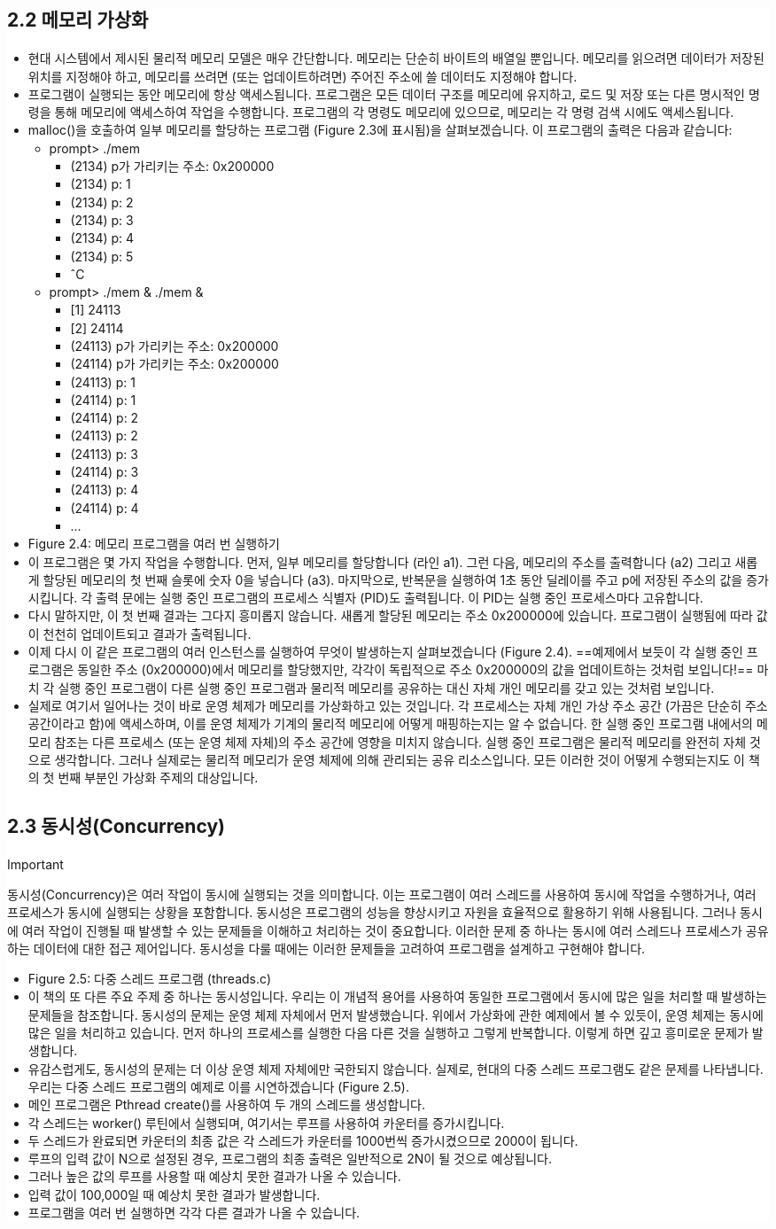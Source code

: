 ## 2.2 메모리 가상화
- 현대 시스템에서 제시된 물리적 메모리 모델은 매우 간단합니다. 메모리는 단순히 바이트의 배열일 뿐입니다. 메모리를 읽으려면 데이터가 저장된 위치를 지정해야 하고, 메모리를 쓰려면 (또는 업데이트하려면) 주어진 주소에 쓸 데이터도 지정해야 합니다.
- 프로그램이 실행되는 동안 메모리에 항상 액세스됩니다. 프로그램은 모든 데이터 구조를 메모리에 유지하고, 로드 및 저장 또는 다른 명시적인 명령을 통해 메모리에 액세스하여 작업을 수행합니다. 프로그램의 각 명령도 메모리에 있으므로, 메모리는 각 명령 검색 시에도 액세스됩니다.
- malloc()을 호출하여 일부 메모리를 할당하는 프로그램 (Figure 2.3에 표시됨)을 살펴보겠습니다. 이 프로그램의 출력은 다음과 같습니다:
    - prompt> ./mem
        - (2134) p가 가리키는 주소: 0x200000
        - (2134) p: 1
        - (2134) p: 2
        - (2134) p: 3
        - (2134) p: 4
        - (2134) p: 5
        - ˆC
    - prompt> ./mem & ./mem &
        - [1] 24113
        - [2] 24114
        - (24113) p가 가리키는 주소: 0x200000
        - (24114) p가 가리키는 주소: 0x200000
        - (24113) p: 1
        - (24114) p: 1
        - (24114) p: 2
        - (24113) p: 2
        - (24113) p: 3
        - (24114) p: 3
        - (24113) p: 4
        - (24114) p: 4
        - ...
- Figure 2.4: 메모리 프로그램을 여러 번 실행하기
- 이 프로그램은 몇 가지 작업을 수행합니다. 먼저, 일부 메모리를 할당합니다 (라인 a1). 그런 다음, 메모리의 주소를 출력합니다 (a2) 그리고 새롭게 할당된 메모리의 첫 번째 슬롯에 숫자 0을 넣습니다 (a3). 마지막으로, 반복문을 실행하여 1초 동안 딜레이를 주고 p에 저장된 주소의 값을 증가시킵니다. 각 출력 문에는 실행 중인 프로그램의 프로세스 식별자 (PID)도 출력됩니다. 이 PID는 실행 중인 프로세스마다 고유합니다.
- 다시 말하지만, 이 첫 번째 결과는 그다지 흥미롭지 않습니다. 새롭게 할당된 메모리는 주소 0x200000에 있습니다. 프로그램이 실행됨에 따라 값이 천천히 업데이트되고 결과가 출력됩니다.
- 이제 다시 이 같은 프로그램의 여러 인스턴스를 실행하여 무엇이 발생하는지 살펴보겠습니다 (Figure 2.4). ==예제에서 보듯이 각 실행 중인 프로그램은 동일한 주소 (0x200000)에서 메모리를 할당했지만, 각각이 독립적으로 주소 0x200000의 값을 업데이트하는 것처럼 보입니다!== 마치 각 실행 중인 프로그램이 다른 실행 중인 프로그램과 물리적 메모리를 공유하는 대신 자체 개인 메모리를 갖고 있는 것처럼 보입니다.
- 실제로 여기서 일어나는 것이 바로 운영 체제가 메모리를 가상화하고 있는 것입니다. 각 프로세스는 자체 개인 가상 주소 공간 (가끔은 단순히 주소 공간이라고 함)에 액세스하며, 이를 운영 체제가 기계의 물리적 메모리에 어떻게 매핑하는지는 알 수 없습니다. 한 실행 중인 프로그램 내에서의 메모리 참조는 다른 프로세스 (또는 운영 체제 자체)의 주소 공간에 영향을 미치지 않습니다. 실행 중인 프로그램은 물리적 메모리를 완전히 자체 것으로 생각합니다. 그러나 실제로는 물리적 메모리가 운영 체제에 의해 관리되는 공유 리소스입니다. 모든 이러한 것이 어떻게 수행되는지도 이 책의 첫 번째 부분인 가상화 주제의 대상입니다.
  
## 2.3 동시성(Concurrency)

> [!important]  
> 동시성(Concurrency)은 여러 작업이 동시에 실행되는 것을 의미합니다. 이는 프로그램이 여러 스레드를 사용하여 동시에 작업을 수행하거나, 여러 프로세스가 동시에 실행되는 상황을 포함합니다. 동시성은 프로그램의 성능을 향상시키고 자원을 효율적으로 활용하기 위해 사용됩니다. 그러나 동시에 여러 작업이 진행될 때 발생할 수 있는 문제들을 이해하고 처리하는 것이 중요합니다. 이러한 문제 중 하나는 동시에 여러 스레드나 프로세스가 공유하는 데이터에 대한 접근 제어입니다. 동시성을 다룰 때에는 이러한 문제들을 고려하여 프로그램을 설계하고 구현해야 합니다.  
- Figure 2.5: 다중 스레드 프로그램 (threads.c)
- 이 책의 또 다른 주요 주제 중 하나는 동시성입니다. 우리는 이 개념적 용어를 사용하여 동일한 프로그램에서 동시에 많은 일을 처리할 때 발생하는 문제들을 참조합니다. 동시성의 문제는 운영 체제 자체에서 먼저 발생했습니다. 위에서 가상화에 관한 예제에서 볼 수 있듯이, 운영 체제는 동시에 많은 일을 처리하고 있습니다. 먼저 하나의 프로세스를 실행한 다음 다른 것을 실행하고 그렇게 반복합니다. 이렇게 하면 깊고 흥미로운 문제가 발생합니다.
- 유감스럽게도, 동시성의 문제는 더 이상 운영 체제 자체에만 국한되지 않습니다. 실제로, 현대의 다중 스레드 프로그램도 같은 문제를 나타냅니다. 우리는 다중 스레드 프로그램의 예제로 이를 시연하겠습니다 (Figure 2.5).
- 메인 프로그램은 Pthread create()를 사용하여 두 개의 스레드를 생성합니다.
- 각 스레드는 worker() 루틴에서 실행되며, 여기서는 루프를 사용하여 카운터를 증가시킵니다.
- 두 스레드가 완료되면 카운터의 최종 값은 각 스레드가 카운터를 1000번씩 증가시켰으므로 2000이 됩니다.
- 루프의 입력 값이 N으로 설정된 경우, 프로그램의 최종 출력은 일반적으로 2N이 될 것으로 예상됩니다.
- 그러나 높은 값의 루프를 사용할 때 예상치 못한 결과가 나올 수 있습니다.
- 입력 값이 100,000일 때 예상치 못한 결과가 발생합니다.
- 프로그램을 여러 번 실행하면 각각 다른 결과가 나올 수 있습니다.
